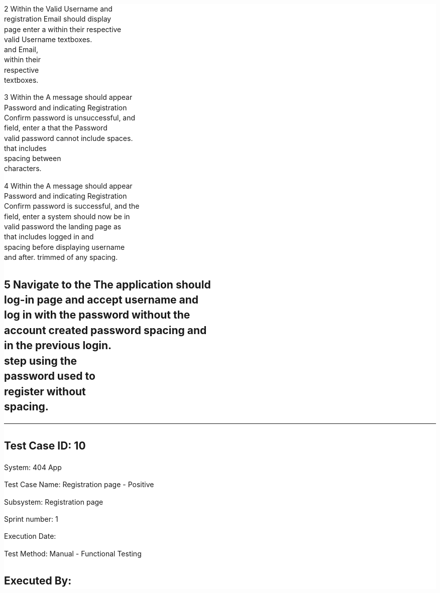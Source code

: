   2      Within the       Valid Username and                  
         registration     Email should display                
         page enter a     within their respective             
         valid Username   textboxes.                          
         and Email,                                           
         within their                                         
         respective                                           
         textboxes.                                           

  3      Within the       A message should appear             
         Password and     indicating Registration             
         Confirm password is unsuccessful, and                
         field, enter a   that the Password                   
         valid password   cannot include spaces.              
         that includes                                        
         spacing between                                      
         characters.                                          

  4      Within the       A message should appear             
         Password and     indicating Registration             
         Confirm password is successful, and the              
         field, enter a   system should now be in             
         valid password   the landing page as                 
         that includes    logged in and                       
         spacing before   displaying username                 
         and after.       trimmed of any spacing.             

  5      Navigate to the  The application should              
         log-in page and  accept username and                 
         log in with the  password without the                
         account created  password spacing and                
         in the previous  login.                              
         step using the                                       
         password used to                                     
         register without                                     
         spacing.                                             
  -------------------------------------------------------------------------

  -----------------------------------------------------------------------
  Test Case ID: 10
  -----------------------------------------------------------------------
  System: 404 App

  Test Case Name: Registration page - Positive

  Subsystem: Registration page

  Sprint number: 1

  Execution Date:

  Test Method: Manual - Functional Testing

  Executed By:
  -----------------------------------------------------------------------

